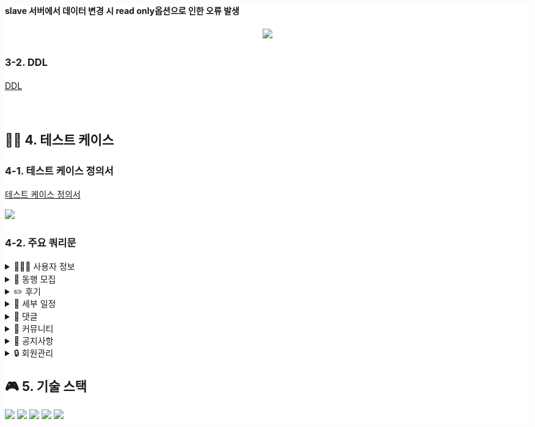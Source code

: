 
#### slave 서버에서 데이터 변경 시 read only옵션으로 인한 오류 발생
<p align = "center">
<img src = 'https://github.com/user-attachments/assets/5c255a64-5a53-4b2e-bc80-0a3ea7b6a089'>
</p>



### <p id="3-2">3-2. DDL</p>
[DDL](DDL/DDL.sql)

<br>


## <p id="4">✍🏻 4. 테스트 케이스</p>

### <p id="4-1">4-1. 테스트 케이스 정의서</p>
[테스트 케이스 정의서](https://docs.google.com/spreadsheets/d/1qIKqDuUsn12XIpt_Lv8IwSrGIWIKXSRWjdEWouPwQac/edit?usp=sharing)

<img src='https://github.com/user-attachments/assets/84bcd445-4cba-4ecf-b82d-f3655b9f394d'>


### <p id="4-2">4-2. 주요 쿼리문</p>


<details><summary>👩🏻‍💻 사용자 정보</summary></details>

<details><summary>👥 동행 모집</summary></details>

<details><summary>✏️ 후기</summary></details>


<details><summary>📅 세부 일정</summary></details>




<details><summary>💬 댓글</summary></details>



<details><summary>🎳 커뮤니티</summary></details>



<details><summary>📌 공지사항</summary></details>




<details><summary>🔒 회원관리</summary></details>

## <p id="5"> 🎮 5. 기술 스택 </p>

<div >
  <img src="https://img.shields.io/badge/MariaDB-003545?style=for-the-badge&logo=mariadb&logoColor=white" />
  <img src="https://img.shields.io/badge/HeidiSQL-4479A1?style=for-the-badge&logo=mysql&logoColor=white" />
    <img src="https://img.shields.io/badge/ERD_Cloud-4A90E2?style=for-the-badge&logo=cloud&logoColor=white" />
  <img src="https://img.shields.io/badge/DA%23MODELER-1D3557?style=for-the-badge&logo=diagram&logoColor=white" />
  <img src="https://img.shields.io/badge/Draw.io-F08705?style=for-the-badge&logo=diagrams.net&logoColor=white" />
 